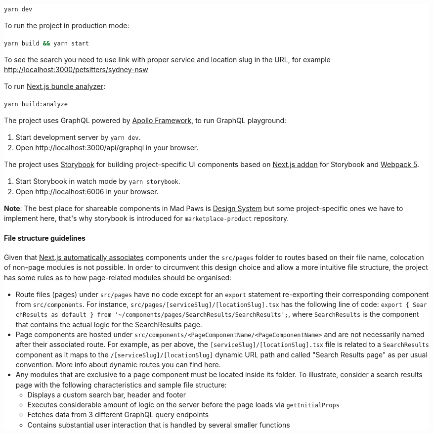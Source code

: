 ```bash
yarn dev
```

To run the project in production mode:

```bash
yarn build && yarn start
```

To see the search you need to use link with proper service and location slug in the URL, for example [http://localhost:3000/petsitters/sydney-nsw](http://localhost:3000/petsitters/sydney-nsw)

To run [Next.js bundle analyzer](https://www.npmjs.com/package/@next/bundle-analyzer):

```bash
yarn build:analyze
```

The project uses GraphQL powered by [Apollo Framework](https://www.apollographql.com/), to run GraphQL playground:

1. Start development server by `yarn dev`.
2. Open <http://localhost:3000/api/graphql> in your browser.

The project uses [Storybook](https://storybook.js.org/) for building project-specific UI components based on [Next.js addon](https://storybook.js.org/addons/storybook-addon-next) for Storybook and [Webpack 5](https://webpack.js.org/blog/2020-10-10-webpack-5-release/).

1. Start Storybook in watch mode by `yarn storybook`.
2. Open <http://localhost:6006> in your browser.

**Note**: The best place for shareable components in Mad Paws is [Design System](https://bitbucket.org/madpaws/design-system) but some project-specific ones we have to implement here, that's why storybook is introduced for `marketplace-product` repository.

#### File structure guidelines

Given that [Next.js automatically associates](https://nextjs.org/docs/basic-features/pages) components under the `src/pages` folder to routes based on their file name, colocation of non-page modules is not possible. In order to circumvent this design choice and allow a more intuitive file structure, the project has some rules as to how page-related modules should be organised:

- Route files (pages) under `src/pages` have no code except for an `export` statement re-exporting their corresponding component from `src/components`. For instance, `src/pages/[serviceSlug]/[locationSlug].tsx` has the following line of code: `export { SearchResults as default } from '~/components/pages/SearchResults/SearchResults';`, where `SearchResults` is the component that contains the actual logic for the SearchResults page.
- Page components are hosted under `src/components/<PageComponentName/<PageComponentName>` and are not necessarily named after their associated route. For example, as per above, the `[serviceSlug]/[locationSlug].tsx` file is related to a `SearchResults` component as it maps to the `/[serviceSlug]/[locationSlug]` dynamic URL path and called "Search Results page" as per usual convention. More info about dynamic routes you can find [here](https://nextjs.org/docs/routing/dynamic-routes).
- Any modules that are exclusive to a page component must be located inside its folder. To illustrate, consider a search results page with the following characteristics and sample file structure:
  - Displays a custom search bar, header and footer
  - Executes considerable amount of logic on the server before the page loads via `getInitialProps`
  - Fetches data from 3 different GraphQL query endpoints
  - Contains substantial user interaction that is handled by several smaller functions
